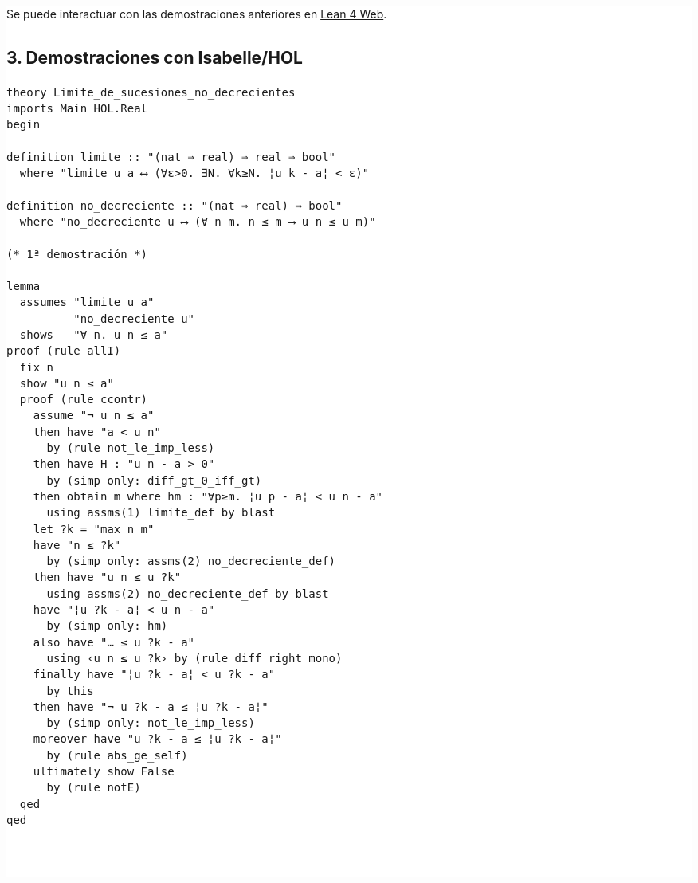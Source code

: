 Se puede interactuar con las demostraciones anteriores en [Lean 4 Web](https://live.lean-lang.org/#url=https://raw.githubusercontent.com/jaalonso/Calculemus2/main/src/Limite_de_sucesiones_no_decrecientes.lean).

<h2>3. Demostraciones con Isabelle/HOL</h2>

<pre lang="isar">
theory Limite_de_sucesiones_no_decrecientes
imports Main HOL.Real
begin

definition limite :: "(nat ⇒ real) ⇒ real ⇒ bool"
  where "limite u a ⟷ (∀ε>0. ∃N. ∀k≥N. ¦u k - a¦ < ε)"

definition no_decreciente :: "(nat ⇒ real) ⇒ bool"
  where "no_decreciente u ⟷ (∀ n m. n ≤ m ⟶ u n ≤ u m)"

(* 1ª demostración *)

lemma
  assumes "limite u a"
          "no_decreciente u"
  shows   "∀ n. u n ≤ a"
proof (rule allI)
  fix n
  show "u n ≤ a"
  proof (rule ccontr)
    assume "¬ u n ≤ a"
    then have "a < u n"
      by (rule not_le_imp_less)
    then have H : "u n - a > 0"
      by (simp only: diff_gt_0_iff_gt)
    then obtain m where hm : "∀p≥m. ¦u p - a¦ < u n - a"
      using assms(1) limite_def by blast
    let ?k = "max n m"
    have "n ≤ ?k"
      by (simp only: assms(2) no_decreciente_def)
    then have "u n ≤ u ?k"
      using assms(2) no_decreciente_def by blast
    have "¦u ?k - a¦ < u n - a"
      by (simp only: hm)
    also have "… ≤ u ?k - a"
      using ‹u n ≤ u ?k› by (rule diff_right_mono)
    finally have "¦u ?k - a¦ < u ?k - a"
      by this
    then have "¬ u ?k - a ≤ ¦u ?k - a¦"
      by (simp only: not_le_imp_less)
    moreover have "u ?k - a ≤ ¦u ?k - a¦"
      by (rule abs_ge_self)
    ultimately show False
      by (rule notE)
  qed
qed
